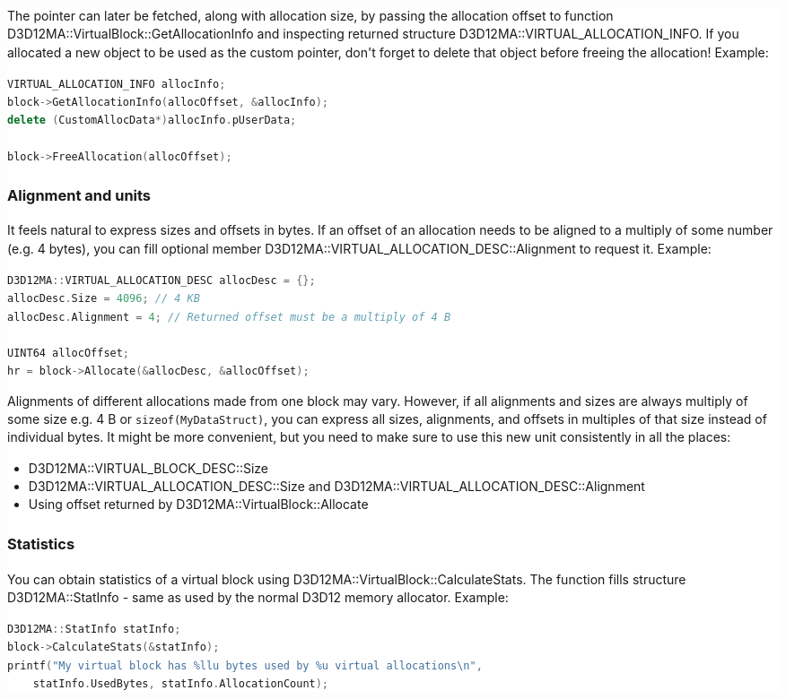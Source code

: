 The pointer can later be fetched, along with allocation size, by passing the allocation offset to function
D3D12MA::VirtualBlock::GetAllocationInfo and inspecting returned structure D3D12MA::VIRTUAL_ALLOCATION_INFO.
If you allocated a new object to be used as the custom pointer, don't forget to delete that object before freeing the allocation!
Example:

```cpp
VIRTUAL_ALLOCATION_INFO allocInfo;
block->GetAllocationInfo(allocOffset, &allocInfo);
delete (CustomAllocData*)allocInfo.pUserData;

block->FreeAllocation(allocOffset);
```

### Alignment and units

It feels natural to express sizes and offsets in bytes.
If an offset of an allocation needs to be aligned to a multiply of some number (e.g. 4 bytes), you can fill optional member
D3D12MA::VIRTUAL_ALLOCATION_DESC::Alignment to request it. Example:

```cpp
D3D12MA::VIRTUAL_ALLOCATION_DESC allocDesc = {};
allocDesc.Size = 4096; // 4 KB
allocDesc.Alignment = 4; // Returned offset must be a multiply of 4 B

UINT64 allocOffset;
hr = block->Allocate(&allocDesc, &allocOffset);
```

Alignments of different allocations made from one block may vary.
However, if all alignments and sizes are always multiply of some size e.g. 4 B or `sizeof(MyDataStruct)`,
you can express all sizes, alignments, and offsets in multiples of that size instead of individual bytes.
It might be more convenient, but you need to make sure to use this new unit consistently in all the places:

- D3D12MA::VIRTUAL_BLOCK_DESC::Size
- D3D12MA::VIRTUAL_ALLOCATION_DESC::Size and D3D12MA::VIRTUAL_ALLOCATION_DESC::Alignment
- Using offset returned by D3D12MA::VirtualBlock::Allocate

### Statistics

You can obtain statistics of a virtual block using D3D12MA::VirtualBlock::CalculateStats.
The function fills structure D3D12MA::StatInfo - same as used by the normal D3D12 memory allocator.
Example:

```cpp
D3D12MA::StatInfo statInfo;
block->CalculateStats(&statInfo);
printf("My virtual block has %llu bytes used by %u virtual allocations\n",
    statInfo.UsedBytes, statInfo.AllocationCount);
```
